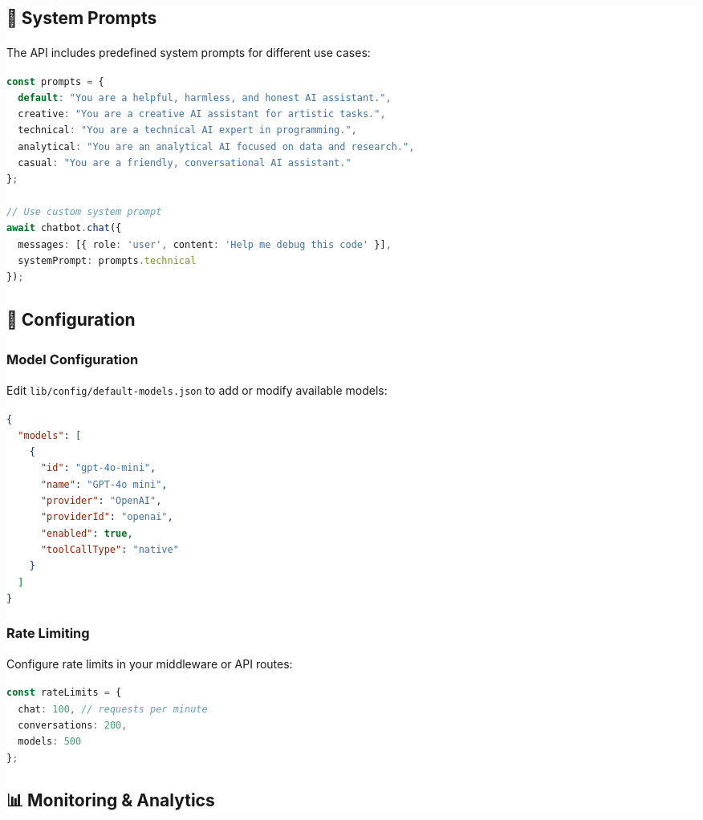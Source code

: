 ## 🎯 System Prompts

The API includes predefined system prompts for different use cases:

```typescript
const prompts = {
  default: "You are a helpful, harmless, and honest AI assistant.",
  creative: "You are a creative AI assistant for artistic tasks.",
  technical: "You are a technical AI expert in programming.",
  analytical: "You are an analytical AI focused on data and research.",
  casual: "You are a friendly, conversational AI assistant."
};

// Use custom system prompt
await chatbot.chat({
  messages: [{ role: 'user', content: 'Help me debug this code' }],
  systemPrompt: prompts.technical
});
```

## 🔧 Configuration

### Model Configuration
Edit `lib/config/default-models.json` to add or modify available models:

```json
{
  "models": [
    {
      "id": "gpt-4o-mini",
      "name": "GPT-4o mini",
      "provider": "OpenAI",
      "providerId": "openai",
      "enabled": true,
      "toolCallType": "native"
    }
  ]
}
```

### Rate Limiting
Configure rate limits in your middleware or API routes:

```typescript
const rateLimits = {
  chat: 100, // requests per minute
  conversations: 200,
  models: 500
};
```

## 📊 Monitoring & Analytics
